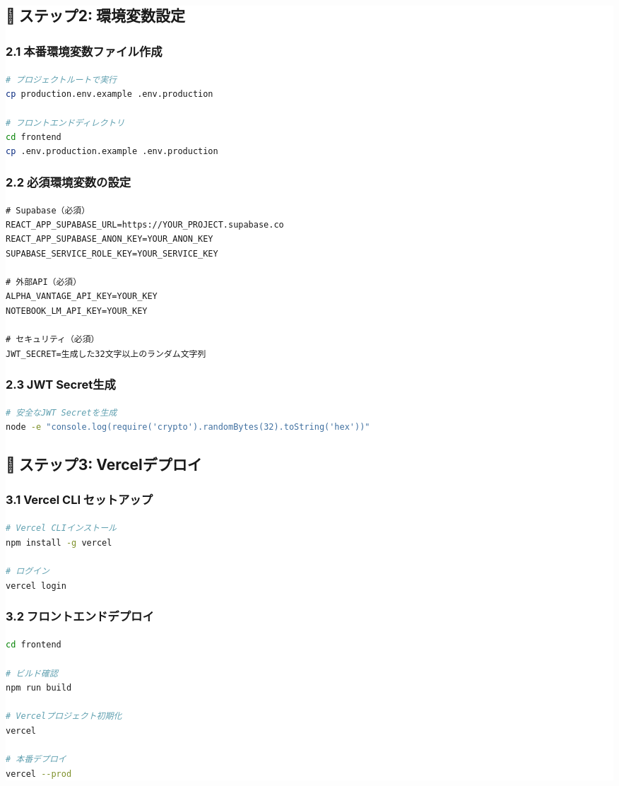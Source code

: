 ## 🔐 ステップ2: 環境変数設定

### 2.1 本番環境変数ファイル作成
```bash
# プロジェクトルートで実行
cp production.env.example .env.production

# フロントエンドディレクトリ
cd frontend
cp .env.production.example .env.production
```

### 2.2 必須環境変数の設定
```env
# Supabase（必須）
REACT_APP_SUPABASE_URL=https://YOUR_PROJECT.supabase.co
REACT_APP_SUPABASE_ANON_KEY=YOUR_ANON_KEY
SUPABASE_SERVICE_ROLE_KEY=YOUR_SERVICE_KEY

# 外部API（必須）
ALPHA_VANTAGE_API_KEY=YOUR_KEY
NOTEBOOK_LM_API_KEY=YOUR_KEY

# セキュリティ（必須）
JWT_SECRET=生成した32文字以上のランダム文字列
```

### 2.3 JWT Secret生成
```bash
# 安全なJWT Secretを生成
node -e "console.log(require('crypto').randomBytes(32).toString('hex'))"
```

## 🚀 ステップ3: Vercelデプロイ

### 3.1 Vercel CLI セットアップ
```bash
# Vercel CLIインストール
npm install -g vercel

# ログイン
vercel login
```

### 3.2 フロントエンドデプロイ
```bash
cd frontend

# ビルド確認
npm run build

# Vercelプロジェクト初期化
vercel

# 本番デプロイ
vercel --prod
```
